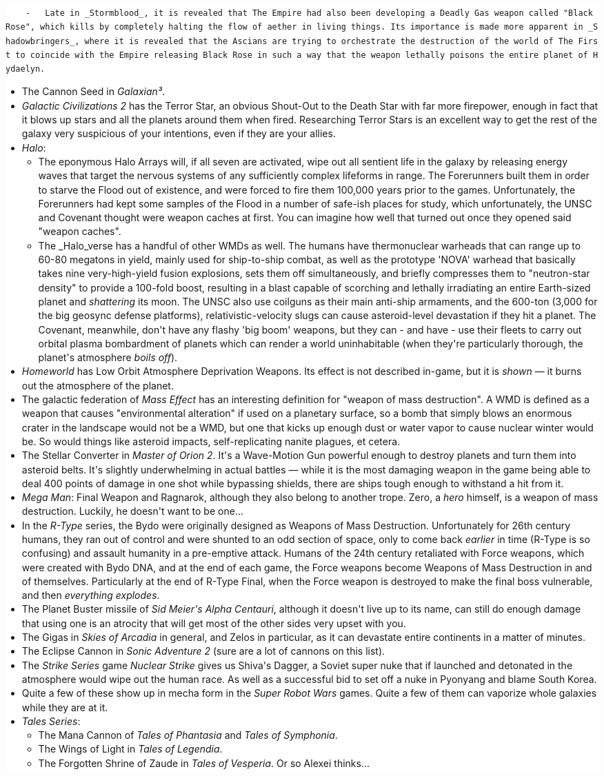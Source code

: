         -   Late in _Stormblood_, it is revealed that The Empire had also been developing a Deadly Gas weapon called "Black Rose", which kills by completely halting the flow of aether in living things. Its importance is made more apparent in _Shadowbringers_, where it is revealed that the Ascians are trying to orchestrate the destruction of the world of The First to coincide with the Empire releasing Black Rose in such a way that the weapon lethally poisons the entire planet of Hydaelyn.
-   The Cannon Seed in _Galaxian³_.
-   _Galactic Civilizations 2_ has the Terror Star, an obvious Shout-Out to the Death Star with far more firepower, enough in fact that it blows up stars and all the planets around them when fired. Researching Terror Stars is an excellent way to get the rest of the galaxy very suspicious of your intentions, even if they are your allies.
-   _Halo_:
    -   The eponymous Halo Arrays will, if all seven are activated, wipe out all sentient life in the galaxy by releasing energy waves that target the nervous systems of any sufficiently complex lifeforms in range. The Forerunners built them in order to starve the Flood out of existence, and were forced to fire them 100,000 years prior to the games. Unfortunately, the Forerunners had kept some samples of the Flood in a number of safe-ish places for study, which unfortunately, the UNSC and Covenant thought were weapon caches at first. You can imagine how well that turned out once they opened said "weapon caches".
    -   The _Halo_verse has a handful of other WMDs as well. The humans have thermonuclear warheads that can range up to 60-80 megatons in yield, mainly used for ship-to-ship combat, as well as the prototype 'NOVA' warhead that basically takes nine very-high-yield fusion explosions, sets them off simultaneously, and briefly compresses them to "neutron-star density" to provide a 100-fold boost, resulting in a blast capable of scorching and lethally irradiating an entire Earth-sized planet and _shattering_ its moon. The UNSC also use coilguns as their main anti-ship armaments, and the 600-ton (3,000 for the big geosync defense platforms), relativistic-velocity slugs can cause asteroid-level devastation if they hit a planet. The Covenant, meanwhile, don't have any flashy 'big boom' weapons, but they can - and have - use their fleets to carry out orbital plasma bombardment of planets which can render a world uninhabitable (when they're particularly thorough, the planet's atmosphere _boils off_).
-   _Homeworld_ has Low Orbit Atmosphere Deprivation Weapons. Its effect is not described in-game, but it is _shown_ — it burns out the atmosphere of the planet.
-   The galactic federation of _Mass Effect_ has an interesting definition for "weapon of mass destruction". A WMD is defined as a weapon that causes "environmental alteration" if used on a planetary surface, so a bomb that simply blows an enormous crater in the landscape would not be a WMD, but one that kicks up enough dust or water vapor to cause nuclear winter would be. So would things like asteroid impacts, self-replicating nanite plagues, et cetera.
-   The Stellar Converter in _Master of Orion 2_. It's a Wave-Motion Gun powerful enough to destroy planets and turn them into asteroid belts. It's slightly underwhelming in actual battles — while it is the most damaging weapon in the game being able to deal 400 points of damage in one shot while bypassing shields, there are ships tough enough to withstand a hit from it.
-   _Mega Man_: Final Weapon and Ragnarok, although they also belong to another trope. Zero, a _hero_ himself, is a weapon of mass destruction. Luckily, he doesn't want to be one...
-   In the _R-Type_ series, the Bydo were originally designed as Weapons of Mass Destruction. Unfortunately for 26th century humans, they ran out of control and were shunted to an odd section of space, only to come back _earlier_ in time (R-Type is so confusing) and assault humanity in a pre-emptive attack. Humans of the 24th century retaliated with Force weapons, which were created with Bydo DNA, and at the end of each game, the Force weapons become Weapons of Mass Destruction in and of themselves. Particularly at the end of R-Type Final, when the Force weapon is destroyed to make the final boss vulnerable, and then _everything explodes_.
-   The Planet Buster missile of _Sid Meier's Alpha Centauri_, although it doesn't live up to its name, can still do enough damage that using one is an atrocity that will get most of the other sides very upset with you.
-   The Gigas in _Skies of Arcadia_ in general, and Zelos in particular, as it can devastate entire continents in a matter of minutes.
-   The Eclipse Cannon in _Sonic Adventure 2_ (sure are a lot of cannons on this list).
-   The _Strike Series_ game _Nuclear Strike_ gives us Shiva's Dagger, a Soviet super nuke that if launched and detonated in the atmosphere would wipe out the human race. As well as a successful bid to set off a nuke in Pyonyang and blame South Korea.
-   Quite a few of these show up in mecha form in the _Super Robot Wars_ games. Quite a few of them can vaporize whole galaxies while they are at it.
-   _Tales Series_:
    -   The Mana Cannon of _Tales of Phantasia_ and _Tales of Symphonia_.
    -   The Wings of Light in _Tales of Legendia_.
    -   The Forgotten Shrine of Zaude in _Tales of Vesperia_. Or so Alexei thinks...